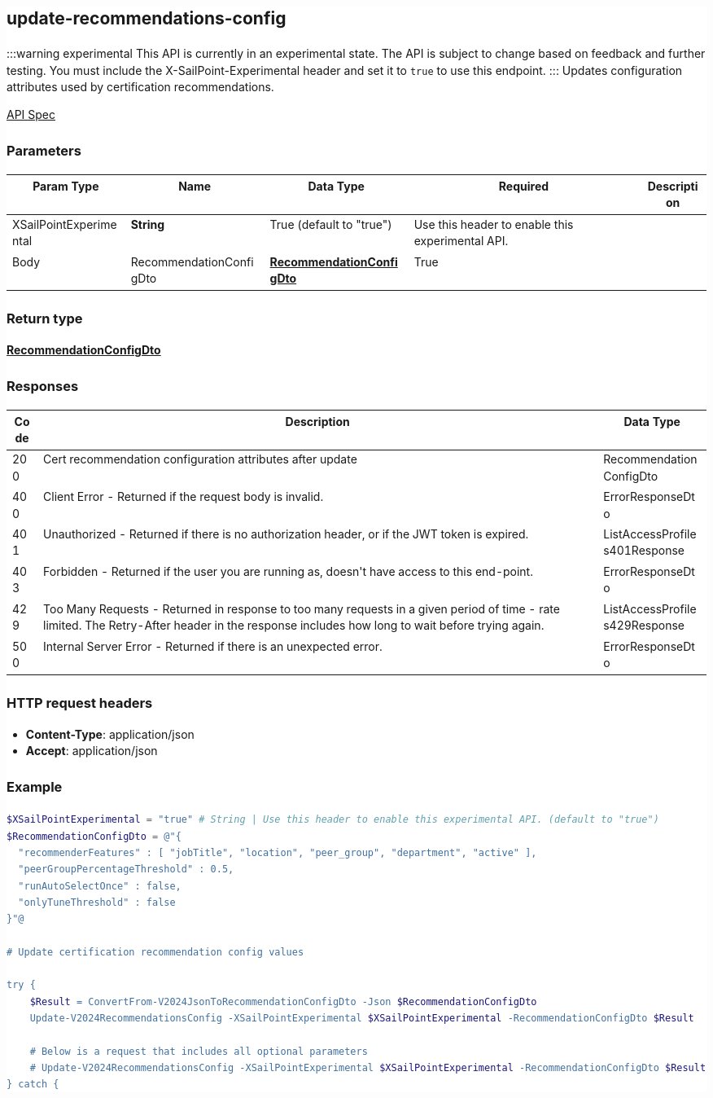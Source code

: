 ## update-recommendations-config
:::warning experimental 
This API is currently in an experimental state. The API is subject to change based on feedback and further testing. You must include the X-SailPoint-Experimental header and set it to `true` to use this endpoint.
:::
Updates configuration attributes used by certification recommendations.

[API Spec](https://developer.sailpoint.com/docs/api/v2024/update-recommendations-config)

### Parameters 
Param Type | Name | Data Type | Required  | Description
------------- | ------------- | ------------- | ------------- | ------------- 
   | XSailPointExperimental | **String** | True  (default to "true") | Use this header to enable this experimental API.
 Body  | RecommendationConfigDto | [**RecommendationConfigDto**](../models/recommendation-config-dto) | True  | 

### Return type
[**RecommendationConfigDto**](../models/recommendation-config-dto)

### Responses
Code | Description  | Data Type
------------- | ------------- | -------------
200 | Cert recommendation configuration attributes after update | RecommendationConfigDto
400 | Client Error - Returned if the request body is invalid. | ErrorResponseDto
401 | Unauthorized - Returned if there is no authorization header, or if the JWT token is expired. | ListAccessProfiles401Response
403 | Forbidden - Returned if the user you are running as, doesn&#39;t have access to this end-point. | ErrorResponseDto
429 | Too Many Requests - Returned in response to too many requests in a given period of time - rate limited. The Retry-After header in the response includes how long to wait before trying again. | ListAccessProfiles429Response
500 | Internal Server Error - Returned if there is an unexpected error. | ErrorResponseDto

### HTTP request headers
- **Content-Type**: application/json
- **Accept**: application/json

### Example
```powershell
$XSailPointExperimental = "true" # String | Use this header to enable this experimental API. (default to "true")
$RecommendationConfigDto = @"{
  "recommenderFeatures" : [ "jobTitle", "location", "peer_group", "department", "active" ],
  "peerGroupPercentageThreshold" : 0.5,
  "runAutoSelectOnce" : false,
  "onlyTuneThreshold" : false
}"@

# Update certification recommendation config values

try {
    $Result = ConvertFrom-V2024JsonToRecommendationConfigDto -Json $RecommendationConfigDto
    Update-V2024RecommendationsConfig -XSailPointExperimental $XSailPointExperimental -RecommendationConfigDto $Result 
    
    # Below is a request that includes all optional parameters
    # Update-V2024RecommendationsConfig -XSailPointExperimental $XSailPointExperimental -RecommendationConfigDto $Result  
} catch {
```